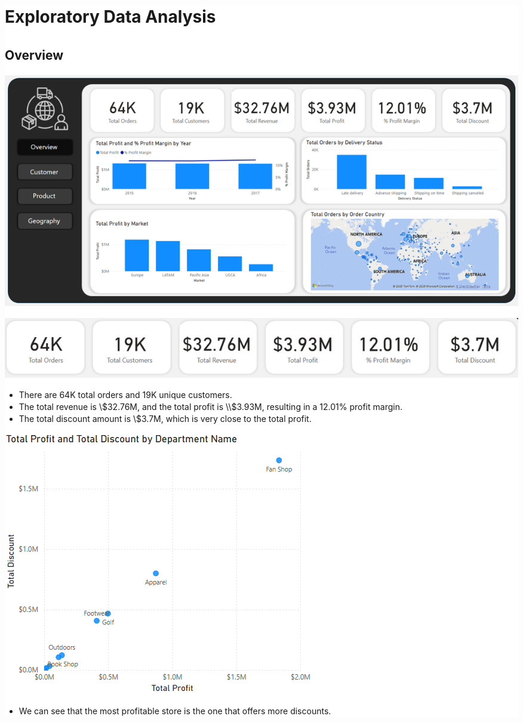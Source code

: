 # Exploratory Data Analysis

## Overview
![image.png](Vis/dd071b63-5b12-484d-b759-089f6a3debcb.png)

![image.png](Vis/bd33af71-c9f1-489c-925e-90e750d284f9.png)
- There are 64K total orders and 19K unique customers.
- The total revenue is \\$32.76M, and the total profit is \\$3.93M, resulting in a 12.01% profit margin.
- The total discount amount is \\$3.7M, which is very close to the total profit.

![image.png](Vis/3ad004ff-80da-4c75-b623-50dc08771afe.png)
- We can see that the most profitable store is the one that offers more discounts.
